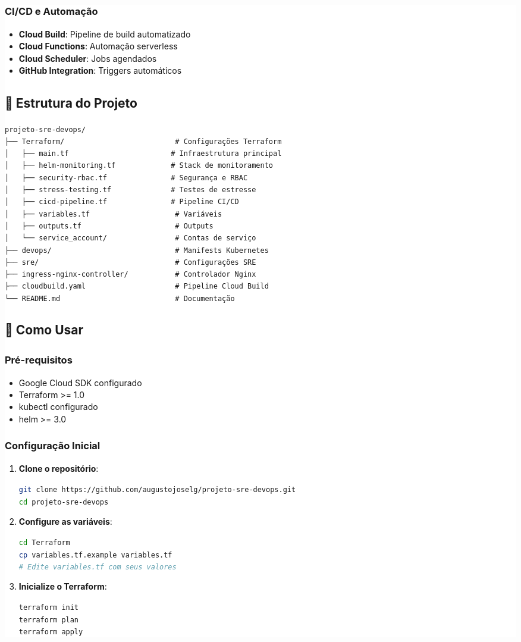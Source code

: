 ### **CI/CD e Automação**
- **Cloud Build**: Pipeline de build automatizado
- **Cloud Functions**: Automação serverless
- **Cloud Scheduler**: Jobs agendados
- **GitHub Integration**: Triggers automáticos

## 📁 **Estrutura do Projeto**

```
projeto-sre-devops/
├── Terraform/                          # Configurações Terraform
│   ├── main.tf                        # Infraestrutura principal
│   ├── helm-monitoring.tf             # Stack de monitoramento
│   ├── security-rbac.tf               # Segurança e RBAC
│   ├── stress-testing.tf              # Testes de estresse
│   ├── cicd-pipeline.tf               # Pipeline CI/CD
│   ├── variables.tf                    # Variáveis
│   ├── outputs.tf                      # Outputs
│   └── service_account/                # Contas de serviço
├── devops/                             # Manifests Kubernetes
├── sre/                                # Configurações SRE
├── ingress-nginx-controller/           # Controlador Nginx
├── cloudbuild.yaml                     # Pipeline Cloud Build
└── README.md                           # Documentação
```

## 🔧 **Como Usar**

### **Pré-requisitos**
- Google Cloud SDK configurado
- Terraform >= 1.0
- kubectl configurado
- helm >= 3.0

### **Configuração Inicial**
1. **Clone o repositório**:
   ```bash
   git clone https://github.com/augustojoselg/projeto-sre-devops.git
   cd projeto-sre-devops
   ```

2. **Configure as variáveis**:
   ```bash
   cd Terraform
   cp variables.tf.example variables.tf
   # Edite variables.tf com seus valores
   ```

3. **Inicialize o Terraform**:
   ```bash
   terraform init
   terraform plan
   terraform apply
   ```
